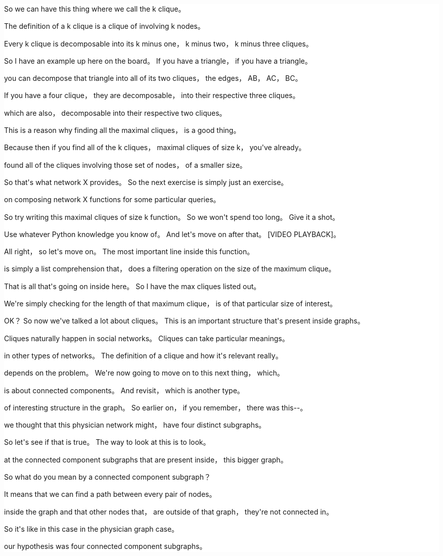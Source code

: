  So we can have this thing where we call the k clique。

 The definition of a k clique is a clique of involving k nodes。

 Every k clique is decomposable into its k minus one， k minus two， k minus three cliques。

 So I have an example up here on the board。 If you have a triangle， if you have a triangle。

 you can decompose that triangle into all of its two cliques， the edges， AB， AC， BC。

 If you have a four clique， they are decomposable， into their respective three cliques。

 which are also， decomposable into their respective two cliques。

 This is a reason why finding all the maximal cliques， is a good thing。

 Because then if you find all of the k cliques， maximal cliques of size k， you've already。

 found all of the cliques involving those set of nodes， of a smaller size。

 So that's what network X provides。 So the next exercise is simply just an exercise。

 on composing network X functions for some particular queries。

 So try writing this maximal cliques of size k function。 So we won't spend too long。 Give it a shot。

 Use whatever Python knowledge you know of。 And let's move on after that。 [VIDEO PLAYBACK]。

 All right， so let's move on。 The most important line inside this function。

 is simply a list comprehension that， does a filtering operation on the size of the maximum clique。

 That is all that's going on inside here。 So I have the max cliques listed out。

 We're simply checking for the length of that maximum clique， is of that particular size of interest。

 OK？ So now we've talked a lot about cliques。 This is an important structure that's present inside graphs。

 Cliques naturally happen in social networks。 Cliques can take particular meanings。

 in other types of networks。 The definition of a clique and how it's relevant really。

 depends on the problem。 We're now going to move on to this next thing， which。

 is about connected components。 And revisit， which is another type。

 of interesting structure in the graph。 So earlier on， if you remember， there was this--。

 we thought that this physician network might， have four distinct subgraphs。

 So let's see if that is true。 The way to look at this is to look。

 at the connected component subgraphs that are present inside， this bigger graph。

 So what do you mean by a connected component subgraph？

 It means that we can find a path between every pair of nodes。

 inside the graph and that other nodes that， are outside of that graph， they're not connected in。

 So it's like in this case in the physician graph case。

 our hypothesis was four connected component subgraphs。
